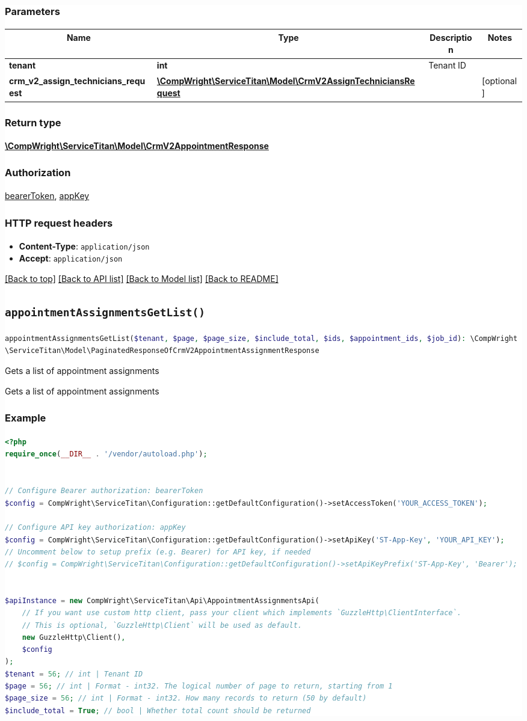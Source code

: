 ### Parameters

| Name | Type | Description  | Notes |
| ------------- | ------------- | ------------- | ------------- |
| **tenant** | **int**| Tenant ID | |
| **crm_v2_assign_technicians_request** | [**\CompWright\ServiceTitan\Model\CrmV2AssignTechniciansRequest**](../Model/CrmV2AssignTechniciansRequest.md)|  | [optional] |

### Return type

[**\CompWright\ServiceTitan\Model\CrmV2AppointmentResponse**](../Model/CrmV2AppointmentResponse.md)

### Authorization

[bearerToken](../../README.md#bearerToken), [appKey](../../README.md#appKey)

### HTTP request headers

- **Content-Type**: `application/json`
- **Accept**: `application/json`

[[Back to top]](#) [[Back to API list]](../../README.md#endpoints)
[[Back to Model list]](../../README.md#models)
[[Back to README]](../../README.md)

## `appointmentAssignmentsGetList()`

```php
appointmentAssignmentsGetList($tenant, $page, $page_size, $include_total, $ids, $appointment_ids, $job_id): \CompWright\ServiceTitan\Model\PaginatedResponseOfCrmV2AppointmentAssignmentResponse
```

Gets a list of appointment assignments

Gets a list of appointment assignments

### Example

```php
<?php
require_once(__DIR__ . '/vendor/autoload.php');


// Configure Bearer authorization: bearerToken
$config = CompWright\ServiceTitan\Configuration::getDefaultConfiguration()->setAccessToken('YOUR_ACCESS_TOKEN');

// Configure API key authorization: appKey
$config = CompWright\ServiceTitan\Configuration::getDefaultConfiguration()->setApiKey('ST-App-Key', 'YOUR_API_KEY');
// Uncomment below to setup prefix (e.g. Bearer) for API key, if needed
// $config = CompWright\ServiceTitan\Configuration::getDefaultConfiguration()->setApiKeyPrefix('ST-App-Key', 'Bearer');


$apiInstance = new CompWright\ServiceTitan\Api\AppointmentAssignmentsApi(
    // If you want use custom http client, pass your client which implements `GuzzleHttp\ClientInterface`.
    // This is optional, `GuzzleHttp\Client` will be used as default.
    new GuzzleHttp\Client(),
    $config
);
$tenant = 56; // int | Tenant ID
$page = 56; // int | Format - int32. The logical number of page to return, starting from 1
$page_size = 56; // int | Format - int32. How many records to return (50 by default)
$include_total = True; // bool | Whether total count should be returned
```